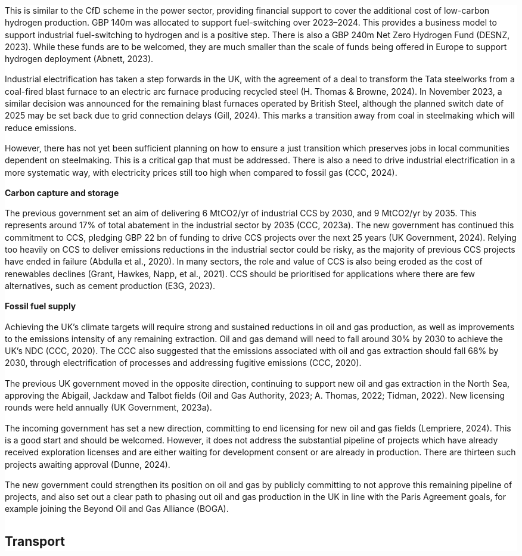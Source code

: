 This is similar to the CfD scheme in the power sector, providing financial support to cover the additional cost of low-carbon hydrogen production. GBP 140m was allocated to support fuel-switching over 2023–2024. This provides a business model to support industrial fuel-switching to hydrogen and is a positive step. There is also a GBP 240m Net Zero Hydrogen Fund (DESNZ, 2023). While these funds are to be welcomed, they are much smaller than the scale of funds being offered in Europe to support hydrogen deployment (Abnett, 2023).

Industrial electrification has taken a step forwards in the UK, with the agreement of a deal to transform the Tata steelworks from a coal-fired blast furnace to an electric arc furnace producing recycled steel (H. Thomas & Browne, 2024). In November 2023, a similar decision was announced for the remaining blast furnaces operated by British Steel, although the planned switch date of 2025 may be set back due to grid connection delays (Gill, 2024). This marks a transition away from coal in steelmaking which will reduce emissions.

However, there has not yet been sufficient planning on how to ensure a just transition which preserves jobs in local communities dependent on steelmaking. This is a critical gap that must be addressed. There is also a need to drive industrial electrification in a more systematic way, with electricity prices still too high when compared to fossil gas (CCC, 2024).

**Carbon capture and storage**

The previous government set an aim of delivering 6 MtCO2/yr of industrial CCS by 2030, and 9 MtCO2/yr by 2035. This represents around 17% of total abatement in the industrial sector by 2035 (CCC, 2023a). The new government has continued this commitment to CCS, pledging GBP 22 bn of funding to drive CCS projects over the next 25 years (UK Government, 2024). Relying too heavily on CCS to deliver emissions reductions in the industrial sector could be risky, as the majority of previous CCS projects have ended in failure (Abdulla et al., 2020). In many sectors, the role and value of CCS is also being eroded as the cost of renewables declines (Grant, Hawkes, Napp, et al., 2021). CCS should be prioritised for applications where there are few alternatives, such as cement production (E3G, 2023).

**Fossil fuel supply**

Achieving the UK’s climate targets will require strong and sustained reductions in oil and gas production, as well as improvements to the emissions intensity of any remaining extraction. Oil and gas demand will need to fall around 30% by 2030 to achieve the UK’s NDC (CCC, 2020). The CCC also suggested that the emissions associated with oil and gas extraction should fall 68% by 2030, through electrification of processes and addressing fugitive emissions (CCC, 2020).

The previous UK government moved in the opposite direction, continuing to support new oil and gas extraction in the North Sea, approving the Abigail, Jackdaw and Talbot fields (Oil and Gas Authority, 2023; A. Thomas, 2022; Tidman, 2022). New licensing rounds were held annually (UK Government, 2023a).

The incoming government has set a new direction, committing to end licensing for new oil and gas fields (Lempriere, 2024). This is a good start and should be welcomed. However, it does not address the substantial pipeline of projects which have already received exploration licenses and are either waiting for development consent or are already in production. There are thirteen such projects awaiting approval (Dunne, 2024).

The new government could strengthen its position on oil and gas by publicly committing to not approve this remaining pipeline of projects, and also set out a clear path to phasing out oil and gas production in the UK in line with the Paris Agreement goals, for example joining the Beyond Oil and Gas Alliance (BOGA).


## Transport
